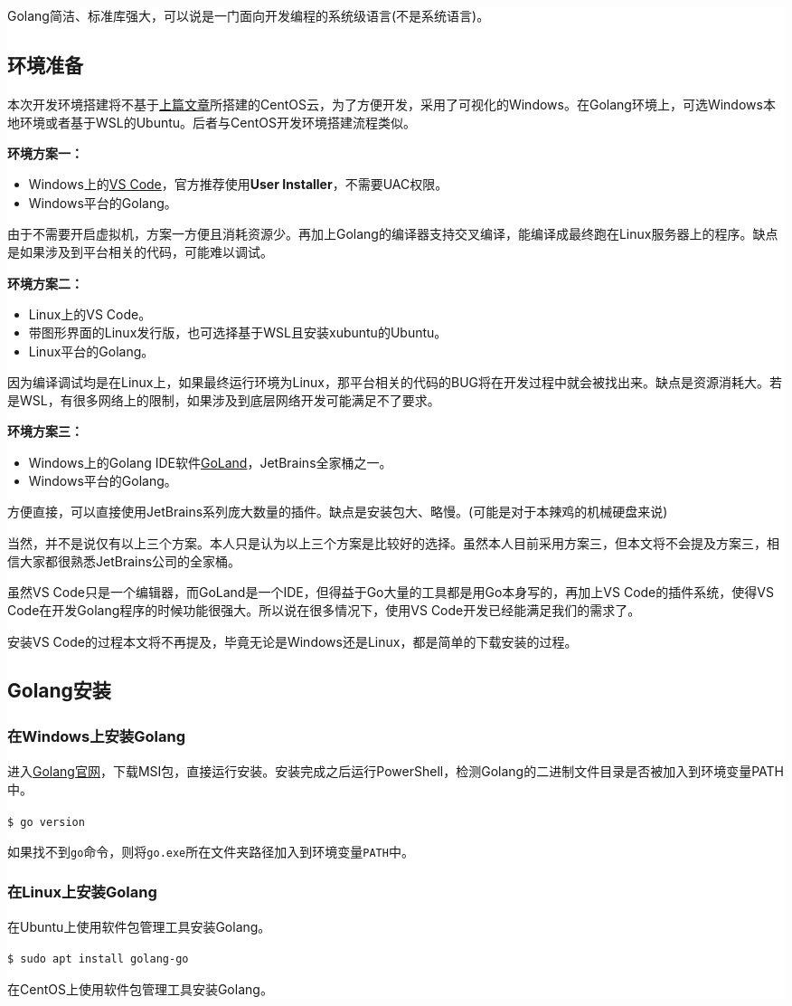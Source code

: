 Golang简洁、标准库强大，可以说是一门面向开发编程的系统级语言(不是系统语言)。

## 环境准备

本次开发环境搭建将不基于[上篇文章](https://icytown.com/linux/centos-vps-build/)所搭建的CentOS云，为了方便开发，采用了可视化的Windows。在Golang环境上，可选Windows本地环境或者基于WSL的Ubuntu。后者与CentOS开发环境搭建流程类似。

**环境方案一：**

* Windows上的[VS Code](https://code.visualstudio.com/)，官方推荐使用**User Installer**，不需要UAC权限。
* Windows平台的Golang。

由于不需要开启虚拟机，方案一方便且消耗资源少。再加上Golang的编译器支持交叉编译，能编译成最终跑在Linux服务器上的程序。缺点是如果涉及到平台相关的代码，可能难以调试。

**环境方案二：**

* Linux上的VS Code。
* 带图形界面的Linux发行版，也可选择基于WSL且安装xubuntu的Ubuntu。
* Linux平台的Golang。

因为编译调试均是在Linux上，如果最终运行环境为Linux，那平台相关的代码的BUG将在开发过程中就会被找出来。缺点是资源消耗大。若是WSL，有很多网络上的限制，如果涉及到底层网络开发可能满足不了要求。

**环境方案三：**

* Windows上的Golang IDE软件[GoLand](https://www.jetbrains.com/go/)，JetBrains全家桶之一。
* Windows平台的Golang。

方便直接，可以直接使用JetBrains系列庞大数量的插件。缺点是安装包大、略慢。(可能是对于本辣鸡的机械硬盘来说)

当然，并不是说仅有以上三个方案。本人只是认为以上三个方案是比较好的选择。虽然本人目前采用方案三，但本文将不会提及方案三，相信大家都很熟悉JetBrains公司的全家桶。

虽然VS Code只是一个编辑器，而GoLand是一个IDE，但得益于Go大量的工具都是用Go本身写的，再加上VS Code的插件系统，使得VS Code在开发Golang程序的时候功能很强大。所以说在很多情况下，使用VS Code开发已经能满足我们的需求了。

安装VS Code的过程本文将不再提及，毕竟无论是Windows还是Linux，都是简单的下载安装的过程。

## Golang安装

### 在Windows上安装Golang

进入[Golang官网](https://golang.org/dl/)，下载MSI包，直接运行安装。安装完成之后运行PowerShell，检测Golang的二进制文件目录是否被加入到环境变量PATH中。

```sh
$ go version
```

如果找不到`go`命令，则将`go.exe`所在文件夹路径加入到环境变量`PATH`中。

### 在Linux上安装Golang

在Ubuntu上使用软件包管理工具安装Golang。

```sh
$ sudo apt install golang-go
```

在CentOS上使用软件包管理工具安装Golang。
